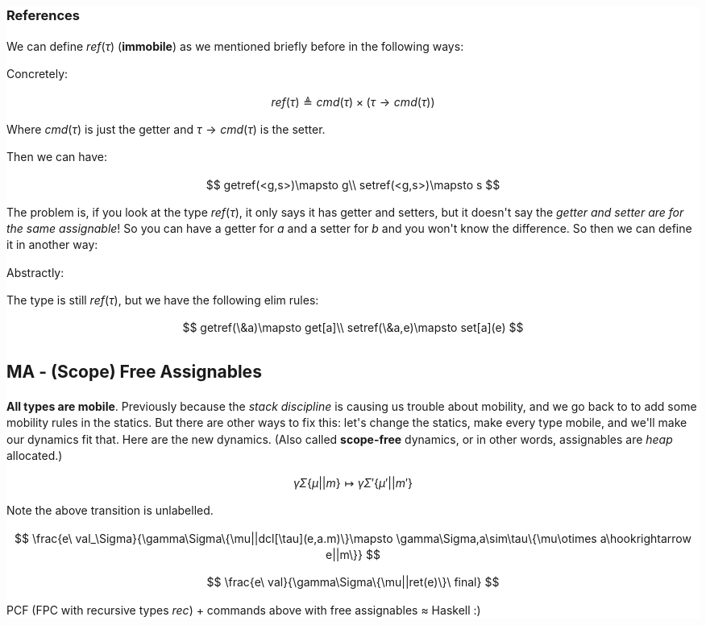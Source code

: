 ### References

We can define $ref(\tau)$ (__immobile__) as we mentioned briefly before in the following ways:

Concretely:

$$
ref(\tau)\triangleq cmd(\tau)\times(\tau\rightarrow cmd(\tau))
$$

Where $cmd(\tau)$ is just the getter and $\tau\rightarrow cmd(\tau)$ is the setter.

Then we can have:

$$
getref(<g,s>)\mapsto g\\
setref(<g,s>)\mapsto s
$$

The problem is, if you look at the type $ref(\tau)$, it only says it has getter and
setters, but it doesn't say the _getter and setter are for the same assignable_! So
you can have a getter for $a$ and a setter for $b$ and you won't know the difference.
So then we can define it in another way:

Abstractly:

The type is still $ref(\tau)$, but we have the following elim rules:

$$
getref(\&a)\mapsto get[a]\\
setref(\&a,e)\mapsto set[a](e)
$$

## MA - (Scope) Free Assignables

__All types are mobile__. Previously because the _stack discipline_ is causing us
trouble about mobility, and we go back to to add some mobility rules in the statics.
But there are other ways to fix this: let's change the statics, make every type mobile,
and we'll make our dynamics fit that. Here are the new dynamics. (Also called
__scope-free__ dynamics, or in other words, assignables are _heap_ allocated.)

$$
\gamma\Sigma\{\mu||m\}\mapsto\gamma\Sigma'\{\mu'||m'\}
$$

Note the above transition is unlabelled.

$$
\frac{e\ val_\Sigma}{\gamma\Sigma\{\mu||dcl[\tau](e,a.m)\}\mapsto
\gamma\Sigma,a\sim\tau\{\mu\otimes a\hookrightarrow e||m\}}
$$

$$
\frac{e\ val}{\gamma\Sigma\{\mu||ret(e)\}\ final}
$$

PCF (FPC with recursive types $rec$) + commands above with free assignables
$\approx$ Haskell :)
